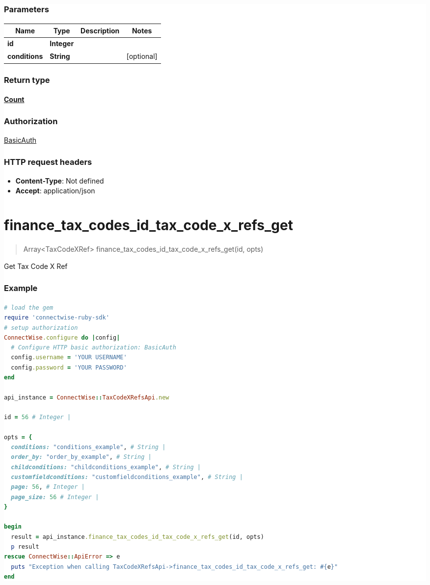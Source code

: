### Parameters

Name | Type | Description  | Notes
------------- | ------------- | ------------- | -------------
 **id** | **Integer**|  | 
 **conditions** | **String**|  | [optional] 

### Return type

[**Count**](Count.md)

### Authorization

[BasicAuth](../README.md#BasicAuth)

### HTTP request headers

 - **Content-Type**: Not defined
 - **Accept**: application/json



# **finance_tax_codes_id_tax_code_x_refs_get**
> Array&lt;TaxCodeXRef&gt; finance_tax_codes_id_tax_code_x_refs_get(id, opts)



Get Tax Code X Ref

### Example
```ruby
# load the gem
require 'connectwise-ruby-sdk'
# setup authorization
ConnectWise.configure do |config|
  # Configure HTTP basic authorization: BasicAuth
  config.username = 'YOUR USERNAME'
  config.password = 'YOUR PASSWORD'
end

api_instance = ConnectWise::TaxCodeXRefsApi.new

id = 56 # Integer | 

opts = { 
  conditions: "conditions_example", # String | 
  order_by: "order_by_example", # String | 
  childconditions: "childconditions_example", # String | 
  customfieldconditions: "customfieldconditions_example", # String | 
  page: 56, # Integer | 
  page_size: 56 # Integer | 
}

begin
  result = api_instance.finance_tax_codes_id_tax_code_x_refs_get(id, opts)
  p result
rescue ConnectWise::ApiError => e
  puts "Exception when calling TaxCodeXRefsApi->finance_tax_codes_id_tax_code_x_refs_get: #{e}"
end
```
